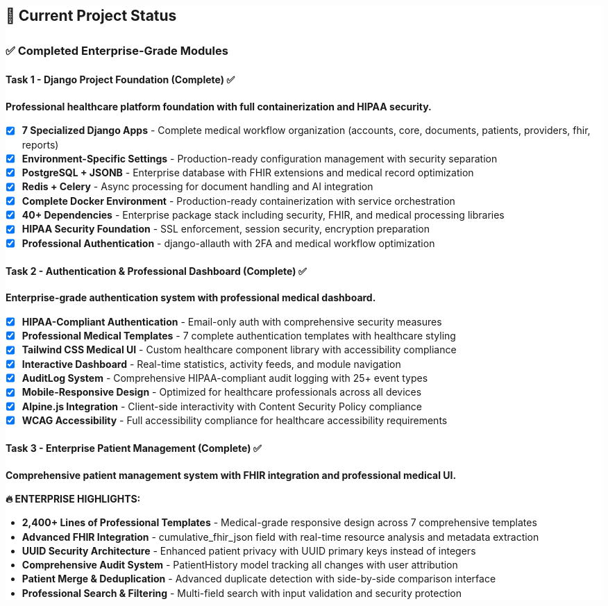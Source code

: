 
## 🏁 Current Project Status

### ✅ Completed Enterprise-Grade Modules

#### Task 1 - Django Project Foundation (Complete) ✅
**Professional healthcare platform foundation with full containerization and HIPAA security.**
- [x] **7 Specialized Django Apps** - Complete medical workflow organization (accounts, core, documents, patients, providers, fhir, reports)
- [x] **Environment-Specific Settings** - Production-ready configuration management with security separation
- [x] **PostgreSQL + JSONB** - Enterprise database with FHIR extensions and medical record optimization
- [x] **Redis + Celery** - Async processing for document handling and AI integration
- [x] **Complete Docker Environment** - Production-ready containerization with service orchestration
- [x] **40+ Dependencies** - Enterprise package stack including security, FHIR, and medical processing libraries
- [x] **HIPAA Security Foundation** - SSL enforcement, session security, encryption preparation
- [x] **Professional Authentication** - django-allauth with 2FA and medical workflow optimization

#### Task 2 - Authentication & Professional Dashboard (Complete) ✅
**Enterprise-grade authentication system with professional medical dashboard.**
- [x] **HIPAA-Compliant Authentication** - Email-only auth with comprehensive security measures
- [x] **Professional Medical Templates** - 7 complete authentication templates with healthcare styling
- [x] **Tailwind CSS Medical UI** - Custom healthcare component library with accessibility compliance
- [x] **Interactive Dashboard** - Real-time statistics, activity feeds, and module navigation
- [x] **AuditLog System** - Comprehensive HIPAA-compliant audit logging with 25+ event types
- [x] **Mobile-Responsive Design** - Optimized for healthcare professionals across all devices
- [x] **Alpine.js Integration** - Client-side interactivity with Content Security Policy compliance
- [x] **WCAG Accessibility** - Full accessibility compliance for healthcare accessibility requirements

#### Task 3 - Enterprise Patient Management (Complete) ✅
**Comprehensive patient management system with FHIR integration and professional medical UI.**

**🔥 ENTERPRISE HIGHLIGHTS:**
- **2,400+ Lines of Professional Templates** - Medical-grade responsive design across 7 comprehensive templates
- **Advanced FHIR Integration** - cumulative_fhir_json field with real-time resource analysis and metadata extraction
- **UUID Security Architecture** - Enhanced patient privacy with UUID primary keys instead of integers
- **Comprehensive Audit System** - PatientHistory model tracking all changes with user attribution
- **Patient Merge & Deduplication** - Advanced duplicate detection with side-by-side comparison interface
- **Professional Search & Filtering** - Multi-field search with input validation and security protection
